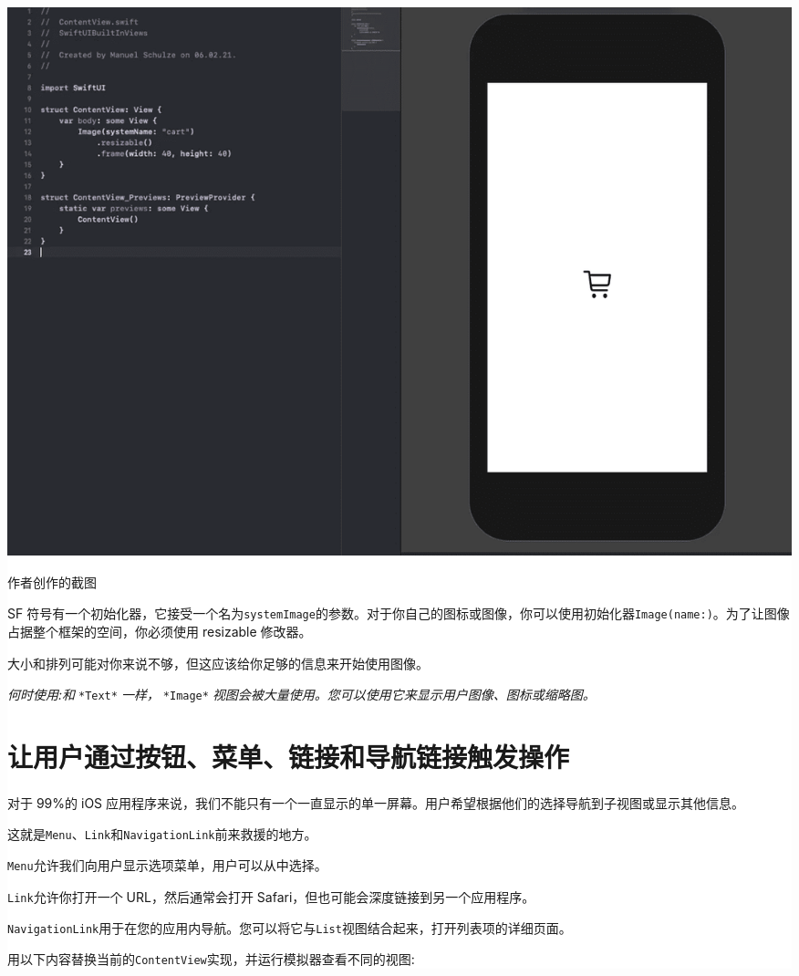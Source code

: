 ![](img/869fedd21f514f2676aab053c8d1ce99.png)

作者创作的截图

SF 符号有一个初始化器，它接受一个名为`systemImage`的参数。对于你自己的图标或图像，你可以使用初始化器`Image(name:)`。为了让图像占据整个框架的空间，你必须使用 resizable 修改器。

大小和排列可能对你来说不够，但这应该给你足够的信息来开始使用图像。

*何时使用:和* `*Text*` *一样，* `*Image*` *视图会被大量使用。您可以使用它来显示用户图像、图标或缩略图。*

# 让用户通过按钮、菜单、链接和导航链接触发操作

对于 99%的 iOS 应用程序来说，我们不能只有一个一直显示的单一屏幕。用户希望根据他们的选择导航到子视图或显示其他信息。

这就是`Menu`、`Link`和`NavigationLink`前来救援的地方。

`Menu`允许我们向用户显示选项菜单，用户可以从中选择。

`Link`允许你打开一个 URL，然后通常会打开 Safari，但也可能会深度链接到另一个应用程序。

`NavigationLink`用于在您的应用内导航。您可以将它与`List`视图结合起来，打开列表项的详细页面。

用以下内容替换当前的`ContentView`实现，并运行模拟器查看不同的视图:
